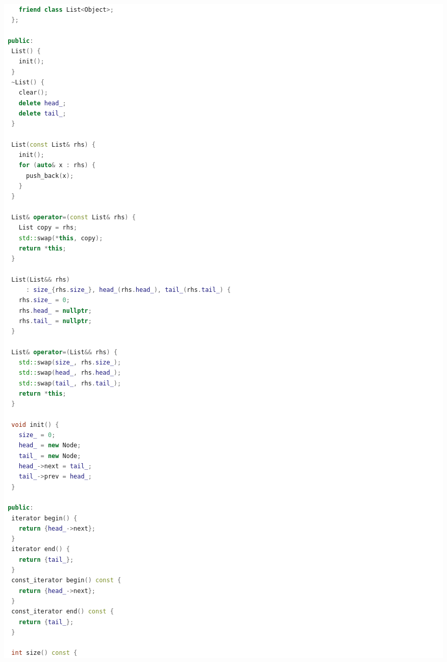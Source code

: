 ```C++
    friend class List<Object>;
  };

 public:
  List() {
    init();
  }
  ~List() {
    clear();
    delete head_;
    delete tail_;
  }

  List(const List& rhs) {
    init();
    for (auto& x : rhs) {
      push_back(x);
    }
  }
  
  List& operator=(const List& rhs) {
    List copy = rhs;
    std::swap(*this, copy);
    return *this;
  }

  List(List&& rhs)
      : size_{rhs.size_}, head_(rhs.head_), tail_(rhs.tail_) {
    rhs.size_ = 0;
    rhs.head_ = nullptr;
    rhs.tail_ = nullptr;
  }

  List& operator=(List&& rhs) {
    std::swap(size_, rhs.size_);
    std::swap(head_, rhs.head_);
    std::swap(tail_, rhs.tail_);
    return *this;
  }

  void init() {
    size_ = 0;
    head_ = new Node;
    tail_ = new Node;
    head_->next = tail_;
    tail_->prev = head_;
  }

 public:
  iterator begin() {
    return {head_->next};
  }
  iterator end() {
    return {tail_};
  }
  const_iterator begin() const {
    return {head_->next};
  }
  const_iterator end() const {
    return {tail_};
  }

  int size() const {
```